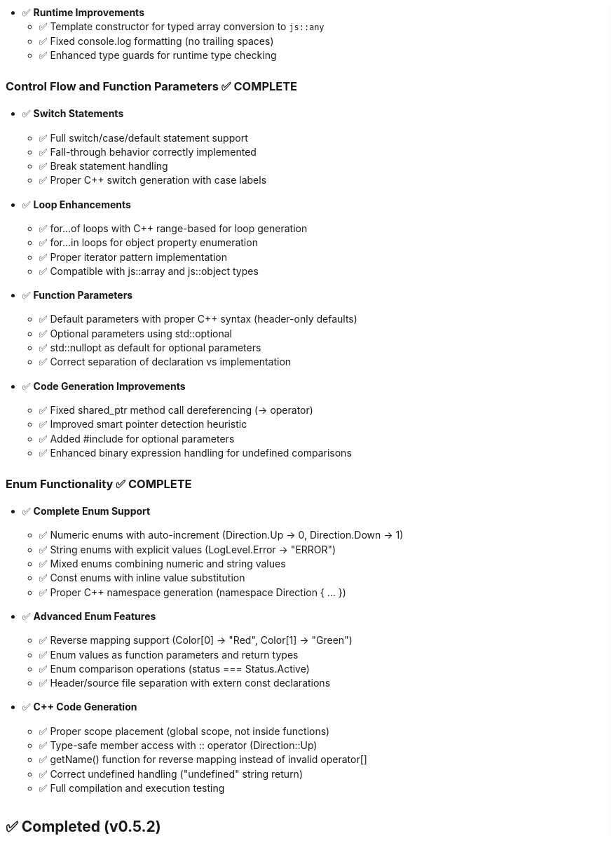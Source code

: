 - ✅ **Runtime Improvements**
  - ✅ Template constructor for typed array conversion to `js::any`
  - ✅ Fixed console.log formatting (no trailing spaces)
  - ✅ Enhanced type guards for runtime type checking

### Control Flow and Function Parameters ✅ COMPLETE

- ✅ **Switch Statements**
  - ✅ Full switch/case/default statement support
  - ✅ Fall-through behavior correctly implemented
  - ✅ Break statement handling
  - ✅ Proper C++ switch generation with case labels

- ✅ **Loop Enhancements**
  - ✅ for...of loops with C++ range-based for loop generation
  - ✅ for...in loops for object property enumeration
  - ✅ Proper iterator pattern implementation
  - ✅ Compatible with js::array and js::object types

- ✅ **Function Parameters**
  - ✅ Default parameters with proper C++ syntax (header-only defaults)
  - ✅ Optional parameters using std::optional<T>
  - ✅ std::nullopt as default for optional parameters
  - ✅ Correct separation of declaration vs implementation

- ✅ **Code Generation Improvements**
  - ✅ Fixed shared_ptr method call dereferencing (-> operator)
  - ✅ Improved smart pointer detection heuristic
  - ✅ Added #include <optional> for optional parameters
  - ✅ Enhanced binary expression handling for undefined comparisons

### Enum Functionality ✅ COMPLETE

- ✅ **Complete Enum Support**
  - ✅ Numeric enums with auto-increment (Direction.Up → 0, Direction.Down → 1)
  - ✅ String enums with explicit values (LogLevel.Error → "ERROR")
  - ✅ Mixed enums combining numeric and string values
  - ✅ Const enums with inline value substitution
  - ✅ Proper C++ namespace generation (namespace Direction { ... })

- ✅ **Advanced Enum Features**
  - ✅ Reverse mapping support (Color[0] → "Red", Color[1] → "Green")
  - ✅ Enum values as function parameters and return types
  - ✅ Enum comparison operations (status === Status.Active)
  - ✅ Header/source file separation with extern const declarations

- ✅ **C++ Code Generation**
  - ✅ Proper scope placement (global scope, not inside functions)
  - ✅ Type-safe member access with :: operator (Direction::Up)
  - ✅ getName() function for reverse mapping instead of invalid operator[]
  - ✅ Correct undefined handling ("undefined" string return)
  - ✅ Full compilation and execution testing

## ✅ Completed (v0.5.2)
